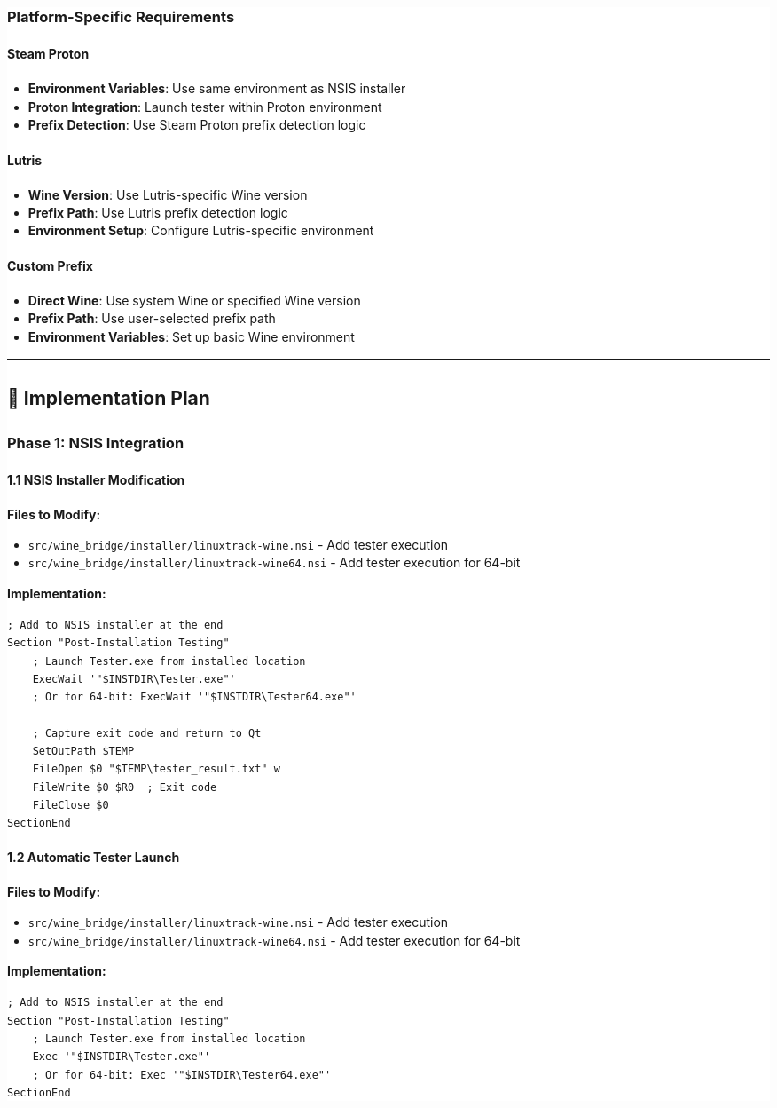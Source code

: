 ### Platform-Specific Requirements

#### Steam Proton
- **Environment Variables**: Use same environment as NSIS installer
- **Proton Integration**: Launch tester within Proton environment
- **Prefix Detection**: Use Steam Proton prefix detection logic

#### Lutris
- **Wine Version**: Use Lutris-specific Wine version
- **Prefix Path**: Use Lutris prefix detection logic
- **Environment Setup**: Configure Lutris-specific environment

#### Custom Prefix
- **Direct Wine**: Use system Wine or specified Wine version
- **Prefix Path**: Use user-selected prefix path
- **Environment Variables**: Set up basic Wine environment

---

## 📁 Implementation Plan

### Phase 1: NSIS Integration

#### 1.1 NSIS Installer Modification
**Files to Modify:**
- `src/wine_bridge/installer/linuxtrack-wine.nsi` - Add tester execution
- `src/wine_bridge/installer/linuxtrack-wine64.nsi` - Add tester execution for 64-bit

**Implementation:**
```nsis
; Add to NSIS installer at the end
Section "Post-Installation Testing"
    ; Launch Tester.exe from installed location
    ExecWait '"$INSTDIR\Tester.exe"'
    ; Or for 64-bit: ExecWait '"$INSTDIR\Tester64.exe"'
    
    ; Capture exit code and return to Qt
    SetOutPath $TEMP
    FileOpen $0 "$TEMP\tester_result.txt" w
    FileWrite $0 $R0  ; Exit code
    FileClose $0
SectionEnd
```

#### 1.2 Automatic Tester Launch
**Files to Modify:**
- `src/wine_bridge/installer/linuxtrack-wine.nsi` - Add tester execution
- `src/wine_bridge/installer/linuxtrack-wine64.nsi` - Add tester execution for 64-bit

**Implementation:**
```nsis
; Add to NSIS installer at the end
Section "Post-Installation Testing"
    ; Launch Tester.exe from installed location
    Exec '"$INSTDIR\Tester.exe"'
    ; Or for 64-bit: Exec '"$INSTDIR\Tester64.exe"'
SectionEnd
```
